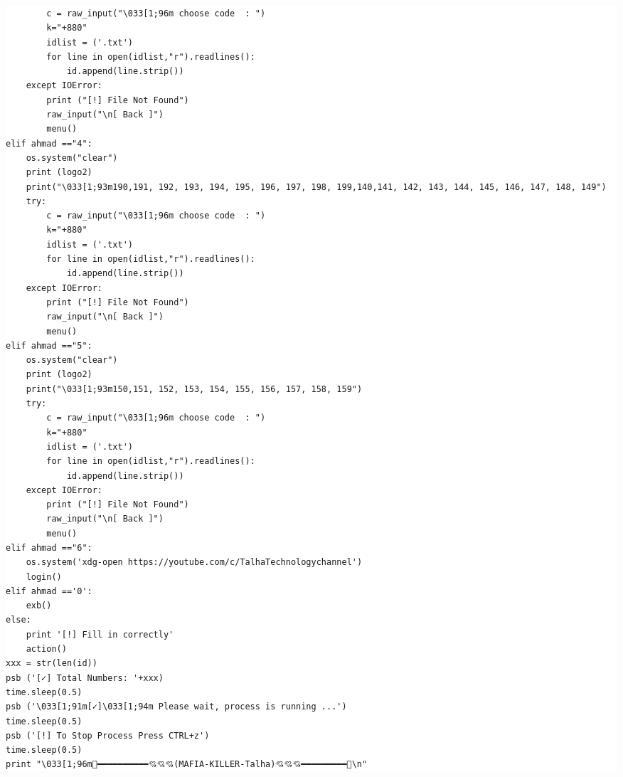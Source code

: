 			c = raw_input("\033[1;96m choose code  : ")
			k="+880"
			idlist = ('.txt')
			for line in open(idlist,"r").readlines():
				id.append(line.strip())
		except IOError:
			print ("[!] File Not Found")
			raw_input("\n[ Back ]")
			menu()
	elif ahmad =="4":
		os.system("clear")
		print (logo2)
		print("\033[1;93m190,191, 192, 193, 194, 195, 196, 197, 198, 199,140,141, 142, 143, 144, 145, 146, 147, 148, 149")
		try:
			c = raw_input("\033[1;96m choose code  : ")
			k="+880"
			idlist = ('.txt')
			for line in open(idlist,"r").readlines():
				id.append(line.strip())
		except IOError:
			print ("[!] File Not Found")
			raw_input("\n[ Back ]")
			menu()
	elif ahmad =="5":
		os.system("clear")
		print (logo2)
		print("\033[1;93m150,151, 152, 153, 154, 155, 156, 157, 158, 159")
		try:
			c = raw_input("\033[1;96m choose code  : ")
			k="+880"
			idlist = ('.txt')
			for line in open(idlist,"r").readlines():
				id.append(line.strip())
		except IOError:
			print ("[!] File Not Found")
			raw_input("\n[ Back ]")
			menu()
	elif ahmad =="6":		
		os.system('xdg-open https://youtube.com/c/TalhaTechnologychannel')
		login()
	elif ahmad =='0':
		exb()
	else:
		print '[!] Fill in correctly'
		action()
	xxx = str(len(id))
	psb ('[✓] Total Numbers: '+xxx)
	time.sleep(0.5)
	psb ('\033[1;91m[✓]\033[1;94m Please wait, process is running ...')
	time.sleep(0.5)
	psb ('[!] To Stop Process Press CTRL+z')
	time.sleep(0.5)
	print "\033[1;96m💖━━━━━━━━━━💘💘💘(MAFIA-KILLER-Talha)💘💘💘━━━━━━━━━💖\n" 
	